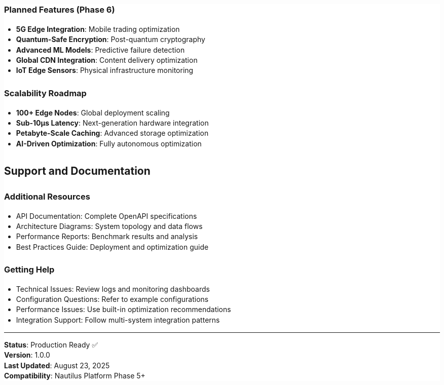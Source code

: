 ### Planned Features (Phase 6)
- **5G Edge Integration**: Mobile trading optimization
- **Quantum-Safe Encryption**: Post-quantum cryptography
- **Advanced ML Models**: Predictive failure detection
- **Global CDN Integration**: Content delivery optimization
- **IoT Edge Sensors**: Physical infrastructure monitoring

### Scalability Roadmap
- **100+ Edge Nodes**: Global deployment scaling
- **Sub-10μs Latency**: Next-generation hardware integration
- **Petabyte-Scale Caching**: Advanced storage optimization
- **AI-Driven Optimization**: Fully autonomous optimization

## Support and Documentation

### Additional Resources
- API Documentation: Complete OpenAPI specifications
- Architecture Diagrams: System topology and data flows
- Performance Reports: Benchmark results and analysis
- Best Practices Guide: Deployment and optimization guide

### Getting Help
- Technical Issues: Review logs and monitoring dashboards
- Configuration Questions: Refer to example configurations
- Performance Issues: Use built-in optimization recommendations
- Integration Support: Follow multi-system integration patterns

---

**Status**: Production Ready ✅  
**Version**: 1.0.0  
**Last Updated**: August 23, 2025  
**Compatibility**: Nautilus Platform Phase 5+